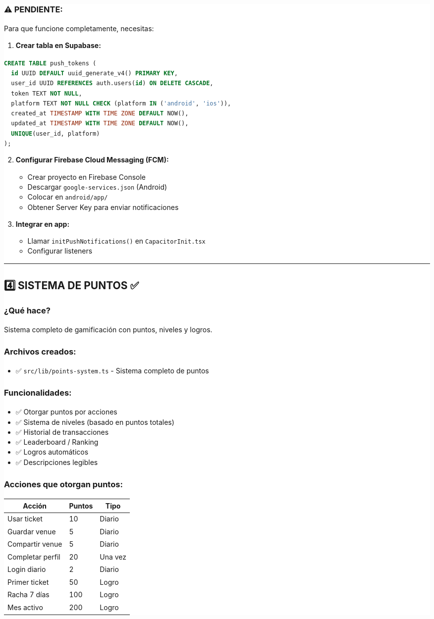 ### **⚠️ PENDIENTE:**
Para que funcione completamente, necesitas:

1. **Crear tabla en Supabase:**
```sql
CREATE TABLE push_tokens (
  id UUID DEFAULT uuid_generate_v4() PRIMARY KEY,
  user_id UUID REFERENCES auth.users(id) ON DELETE CASCADE,
  token TEXT NOT NULL,
  platform TEXT NOT NULL CHECK (platform IN ('android', 'ios')),
  created_at TIMESTAMP WITH TIME ZONE DEFAULT NOW(),
  updated_at TIMESTAMP WITH TIME ZONE DEFAULT NOW(),
  UNIQUE(user_id, platform)
);
```

2. **Configurar Firebase Cloud Messaging (FCM):**
   - Crear proyecto en Firebase Console
   - Descargar `google-services.json` (Android)
   - Colocar en `android/app/`
   - Obtener Server Key para enviar notificaciones

3. **Integrar en app:**
   - Llamar `initPushNotifications()` en `CapacitorInit.tsx`
   - Configurar listeners

---

## 4️⃣ SISTEMA DE PUNTOS ✅

### **¿Qué hace?**
Sistema completo de gamificación con puntos, niveles y logros.

### **Archivos creados:**
- ✅ `src/lib/points-system.ts` - Sistema completo de puntos

### **Funcionalidades:**
- ✅ Otorgar puntos por acciones
- ✅ Sistema de niveles (basado en puntos totales)
- ✅ Historial de transacciones
- ✅ Leaderboard / Ranking
- ✅ Logros automáticos
- ✅ Descripciones legibles

### **Acciones que otorgan puntos:**

| Acción | Puntos | Tipo |
|--------|--------|------|
| Usar ticket | 10 | Diario |
| Guardar venue | 5 | Diario |
| Compartir venue | 5 | Diario |
| Completar perfil | 20 | Una vez |
| Login diario | 2 | Diario |
| Primer ticket | 50 | Logro |
| Racha 7 días | 100 | Logro |
| Mes activo | 200 | Logro |
